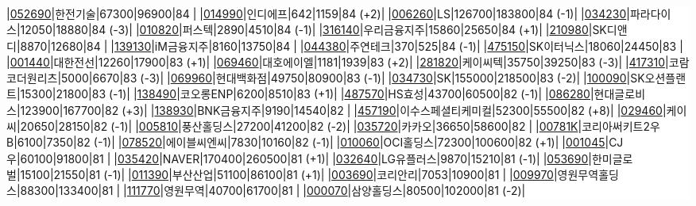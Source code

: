 |[052690](https://finance.daum.net/quotes/A052690)|한전기술|67300|96900|84 |
|[014990](https://finance.daum.net/quotes/A014990)|인디에프|642|1159|84 (+2)|
|[006260](https://finance.daum.net/quotes/A006260)|LS|126700|183800|84 (-1)|
|[034230](https://finance.daum.net/quotes/A034230)|파라다이스|12050|18880|84 (-3)|
|[010820](https://finance.daum.net/quotes/A010820)|퍼스텍|2890|4510|84 (-1)|
|[316140](https://finance.daum.net/quotes/A316140)|우리금융지주|15860|25650|84 (+1)|
|[210980](https://finance.daum.net/quotes/A210980)|SK디앤디|8870|12680|84 |
|[139130](https://finance.daum.net/quotes/A139130)|iM금융지주|8160|13750|84 |
|[044380](https://finance.daum.net/quotes/A044380)|주연테크|370|525|84 (-1)|
|[475150](https://finance.daum.net/quotes/A475150)|SK이터닉스|18060|24450|83 |
|[001440](https://finance.daum.net/quotes/A001440)|대한전선|12260|17900|83 (+1)|
|[069460](https://finance.daum.net/quotes/A069460)|대호에이엘|1181|1939|83 (+2)|
|[281820](https://finance.daum.net/quotes/A281820)|케이씨텍|35750|39250|83 (-3)|
|[417310](https://finance.daum.net/quotes/A417310)|코람코더원리츠|5000|6670|83 (-3)|
|[069960](https://finance.daum.net/quotes/A069960)|현대백화점|49750|80900|83 (-1)|
|[034730](https://finance.daum.net/quotes/A034730)|SK|155000|218500|83 (-2)|
|[100090](https://finance.daum.net/quotes/A100090)|SK오션플랜트|15300|21800|83 (-1)|
|[138490](https://finance.daum.net/quotes/A138490)|코오롱ENP|6200|8510|83 (+1)|
|[487570](https://finance.daum.net/quotes/A487570)|HS효성|43700|60500|82 (-1)|
|[086280](https://finance.daum.net/quotes/A086280)|현대글로비스|123900|167700|82 (+3)|
|[138930](https://finance.daum.net/quotes/A138930)|BNK금융지주|9190|14540|82 |
|[457190](https://finance.daum.net/quotes/A457190)|이수스페셜티케미컬|52300|55500|82 (+8)|
|[029460](https://finance.daum.net/quotes/A029460)|케이씨|20650|28150|82 (-1)|
|[005810](https://finance.daum.net/quotes/A005810)|풍산홀딩스|27200|41200|82 (-2)|
|[035720](https://finance.daum.net/quotes/A035720)|카카오|36650|58600|82 |
|[00781K](https://finance.daum.net/quotes/A00781K)|코리아써키트2우B|6100|7350|82 (-1)|
|[078520](https://finance.daum.net/quotes/A078520)|에이블씨엔씨|7830|10160|82 (-1)|
|[010060](https://finance.daum.net/quotes/A010060)|OCI홀딩스|72300|100600|82 (+1)|
|[001045](https://finance.daum.net/quotes/A001045)|CJ우|60100|91800|81 |
|[035420](https://finance.daum.net/quotes/A035420)|NAVER|170400|260500|81 (+1)|
|[032640](https://finance.daum.net/quotes/A032640)|LG유플러스|9870|15210|81 (-1)|
|[053690](https://finance.daum.net/quotes/A053690)|한미글로벌|15100|21550|81 (-1)|
|[011390](https://finance.daum.net/quotes/A011390)|부산산업|51100|86100|81 (+1)|
|[003690](https://finance.daum.net/quotes/A003690)|코리안리|7053|10900|81 |
|[009970](https://finance.daum.net/quotes/A009970)|영원무역홀딩스|88300|133400|81 |
|[111770](https://finance.daum.net/quotes/A111770)|영원무역|40700|61700|81 |
|[000070](https://finance.daum.net/quotes/A000070)|삼양홀딩스|80500|102000|81 (-2)|
